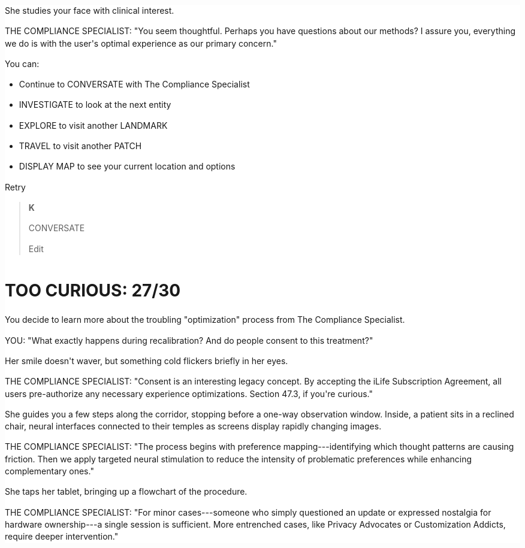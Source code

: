 She studies your face with clinical interest.

THE COMPLIANCE SPECIALIST: \"You seem thoughtful. Perhaps you have
questions about our methods? I assure you, everything we do is with the
user\'s optimal experience as our primary concern.\"

You can:

- Continue to CONVERSATE with The Compliance Specialist

- INVESTIGATE to look at the next entity

- EXPLORE to visit another LANDMARK

- TRAVEL to visit another PATCH

- DISPLAY MAP to see your current location and options

Retry

> **K**
>
> CONVERSATE
>
> Edit

# **TOO CURIOUS: 27/30**

You decide to learn more about the troubling \"optimization\" process
from The Compliance Specialist.

YOU: \"What exactly happens during recalibration? And do people consent
to this treatment?\"

Her smile doesn\'t waver, but something cold flickers briefly in her
eyes.

THE COMPLIANCE SPECIALIST: \"Consent is an interesting legacy concept.
By accepting the iLife Subscription Agreement, all users pre-authorize
any necessary experience optimizations. Section 47.3, if you\'re
curious.\"

She guides you a few steps along the corridor, stopping before a one-way
observation window. Inside, a patient sits in a reclined chair, neural
interfaces connected to their temples as screens display rapidly
changing images.

THE COMPLIANCE SPECIALIST: \"The process begins with preference
mapping---identifying which thought patterns are causing friction. Then
we apply targeted neural stimulation to reduce the intensity of
problematic preferences while enhancing complementary ones.\"

She taps her tablet, bringing up a flowchart of the procedure.

THE COMPLIANCE SPECIALIST: \"For minor cases---someone who simply
questioned an update or expressed nostalgia for hardware ownership---a
single session is sufficient. More entrenched cases, like Privacy
Advocates or Customization Addicts, require deeper intervention.\"

